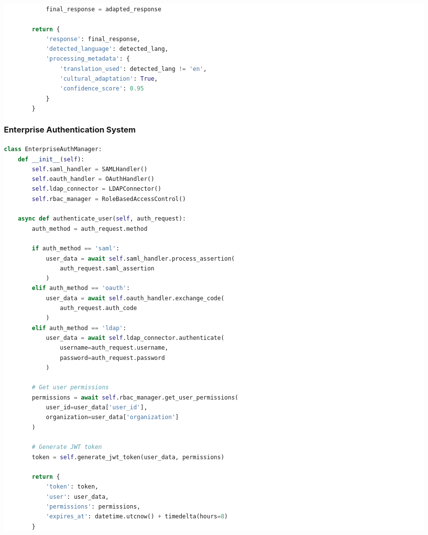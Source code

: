 ```python
            final_response = adapted_response
        
        return {
            'response': final_response,
            'detected_language': detected_lang,
            'processing_metadata': {
                'translation_used': detected_lang != 'en',
                'cultural_adaptation': True,
                'confidence_score': 0.95
            }
        }
```

### Enterprise Authentication System
```python
class EnterpriseAuthManager:
    def __init__(self):
        self.saml_handler = SAMLHandler()
        self.oauth_handler = OAuthHandler()
        self.ldap_connector = LDAPConnector()
        self.rbac_manager = RoleBasedAccessControl()
        
    async def authenticate_user(self, auth_request):
        auth_method = auth_request.method
        
        if auth_method == 'saml':
            user_data = await self.saml_handler.process_assertion(
                auth_request.saml_assertion
            )
        elif auth_method == 'oauth':
            user_data = await self.oauth_handler.exchange_code(
                auth_request.auth_code
            )
        elif auth_method == 'ldap':
            user_data = await self.ldap_connector.authenticate(
                username=auth_request.username,
                password=auth_request.password
            )
        
        # Get user permissions
        permissions = await self.rbac_manager.get_user_permissions(
            user_id=user_data['user_id'],
            organization=user_data['organization']
        )
        
        # Generate JWT token
        token = self.generate_jwt_token(user_data, permissions)
        
        return {
            'token': token,
            'user': user_data,
            'permissions': permissions,
            'expires_at': datetime.utcnow() + timedelta(hours=8)
        }
```
